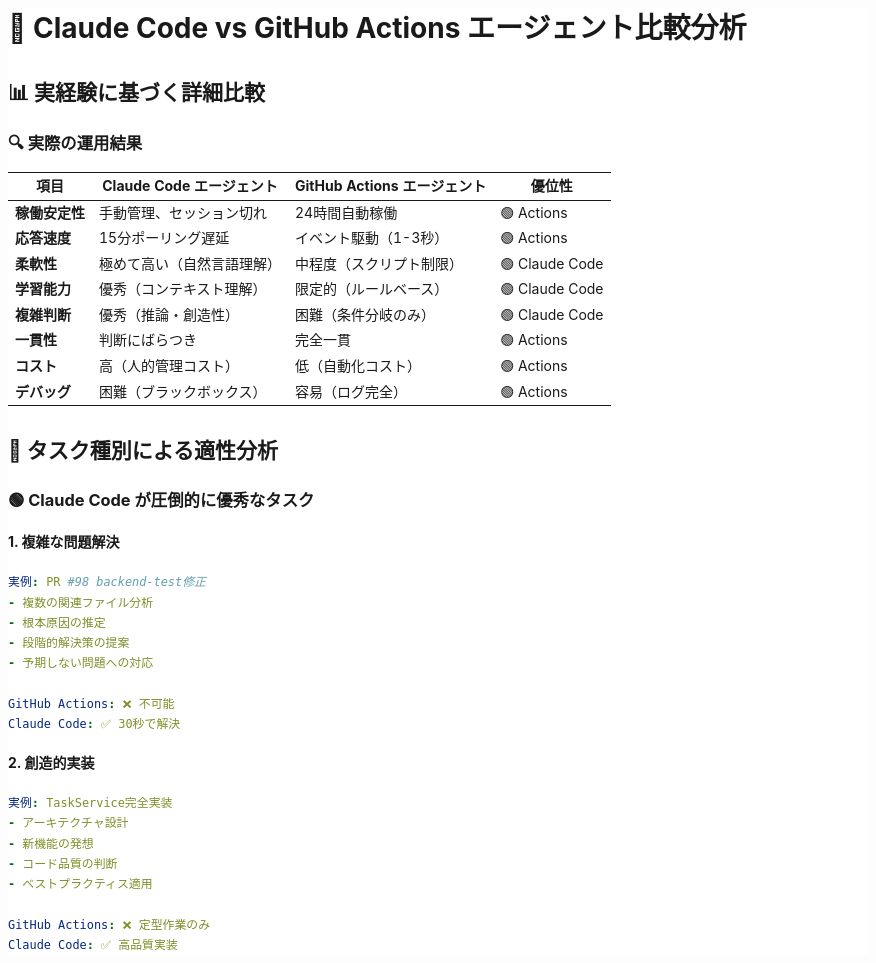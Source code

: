 # 🤖 Claude Code vs GitHub Actions エージェント比較分析

## 📊 実経験に基づく詳細比較

### 🔍 実際の運用結果

| 項目 | Claude Code エージェント | GitHub Actions エージェント | 優位性 |
|------|-------------------------|------------------------------|--------|
| **稼働安定性** | 手動管理、セッション切れ | 24時間自動稼働 | 🟢 Actions |
| **応答速度** | 15分ポーリング遅延 | イベント駆動（1-3秒） | 🟢 Actions |
| **柔軟性** | 極めて高い（自然言語理解） | 中程度（スクリプト制限） | 🟢 Claude Code |
| **学習能力** | 優秀（コンテキスト理解） | 限定的（ルールベース） | 🟢 Claude Code |
| **複雑判断** | 優秀（推論・創造性） | 困難（条件分岐のみ） | 🟢 Claude Code |
| **一貫性** | 判断にばらつき | 完全一貫 | 🟢 Actions |
| **コスト** | 高（人的管理コスト） | 低（自動化コスト） | 🟢 Actions |
| **デバッグ** | 困難（ブラックボックス） | 容易（ログ完全） | 🟢 Actions |

## 🎯 タスク種別による適性分析

### 🟢 Claude Code が圧倒的に優秀なタスク

#### 1. **複雑な問題解決**
```yaml
実例: PR #98 backend-test修正
- 複数の関連ファイル分析
- 根本原因の推定
- 段階的解決策の提案
- 予期しない問題への対応

GitHub Actions: ❌ 不可能
Claude Code: ✅ 30秒で解決
```

#### 2. **創造的実装**
```yaml
実例: TaskService完全実装
- アーキテクチャ設計
- 新機能の発想
- コード品質の判断
- ベストプラクティス適用

GitHub Actions: ❌ 定型作業のみ
Claude Code: ✅ 高品質実装
```
